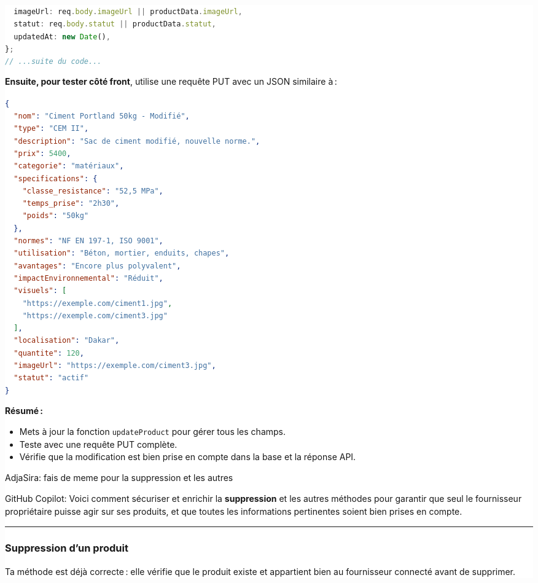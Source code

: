 ````javascript
  imageUrl: req.body.imageUrl || productData.imageUrl,
  statut: req.body.statut || productData.statut,
  updatedAt: new Date(),
};
// ...suite du code...
````

**Ensuite, pour tester côté front**, utilise une requête PUT avec un JSON similaire à :

```json
{
  "nom": "Ciment Portland 50kg - Modifié",
  "type": "CEM II",
  "description": "Sac de ciment modifié, nouvelle norme.",
  "prix": 5400,
  "categorie": "matériaux",
  "specifications": {
    "classe_resistance": "52,5 MPa",
    "temps_prise": "2h30",
    "poids": "50kg"
  },
  "normes": "NF EN 197-1, ISO 9001",
  "utilisation": "Béton, mortier, enduits, chapes",
  "avantages": "Encore plus polyvalent",
  "impactEnvironnemental": "Réduit",
  "visuels": [
    "https://exemple.com/ciment1.jpg",
    "https://exemple.com/ciment3.jpg"
  ],
  "localisation": "Dakar",
  "quantite": 120,
  "imageUrl": "https://exemple.com/ciment3.jpg",
  "statut": "actif"
}
```

**Résumé :**
- Mets à jour la fonction `updateProduct` pour gérer tous les champs.
- Teste avec une requête PUT complète.
- Vérifie que la modification est bien prise en compte dans la base et la réponse API.

AdjaSira: fais de meme pour la suppression et les autres

GitHub Copilot: Voici comment sécuriser et enrichir la **suppression** et les autres méthodes pour garantir que seul le fournisseur propriétaire puisse agir sur ses produits, et que toutes les informations pertinentes soient bien prises en compte.

---

### Suppression d’un produit

Ta méthode est déjà correcte : elle vérifie que le produit existe et appartient bien au fournisseur connecté avant de supprimer.

